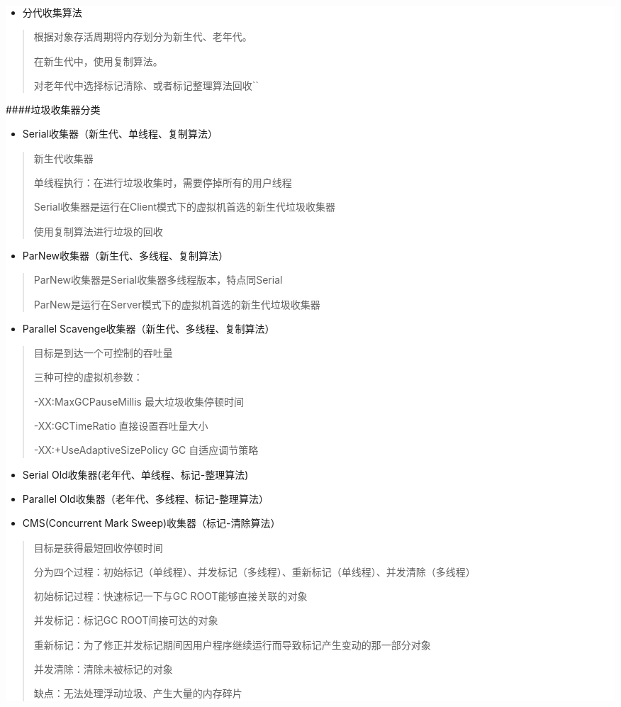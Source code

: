 * 分代收集算法

>
>根据对象存活周期将内存划分为新生代、老年代。
>
>在新生代中，使用复制算法。
>
>对老年代中选择标记清除、或者标记整理算法回收``
>
>


####垃圾收集器分类

* Serial收集器（新生代、单线程、复制算法）

> 新生代收集器
> 
> 单线程执行：在进行垃圾收集时，需要停掉所有的用户线程
> 
> Serial收集器是运行在Client模式下的虚拟机首选的新生代垃圾收集器
> 
> 使用复制算法进行垃圾的回收
> 
>  
 
* ParNew收集器（新生代、多线程、复制算法）

>
>ParNew收集器是Serial收集器多线程版本，特点同Serial
>
>ParNew是运行在Server模式下的虚拟机首选的新生代垃圾收集器
>

* Parallel Scavenge收集器（新生代、多线程、复制算法）

>
>目标是到达一个可控制的吞吐量
>
>三种可控的虚拟机参数：
>
>-XX:MaxGCPauseMillis	最大垃圾收集停顿时间
>
>-XX:GCTimeRatio		直接设置吞吐量大小
>
>-XX:+UseAdaptiveSizePolicy    GC 自适应调节策略
>


* Serial Old收集器(老年代、单线程、标记-整理算法)

* Parallel Old收集器（老年代、多线程、标记-整理算法）

* CMS(Concurrent Mark Sweep)收集器（标记-清除算法）

>
>目标是获得最短回收停顿时间
>
>分为四个过程：初始标记（单线程）、并发标记（多线程）、重新标记（单线程）、并发清除（多线程）
>
>初始标记过程：快速标记一下与GC ROOT能够直接关联的对象
>
>并发标记：标记GC ROOT间接可达的对象
>
>重新标记：为了修正并发标记期间因用户程序继续运行而导致标记产生变动的那一部分对象
>
>并发清除：清除未被标记的对象
>
>
>缺点：无法处理浮动垃圾、产生大量的内存碎片